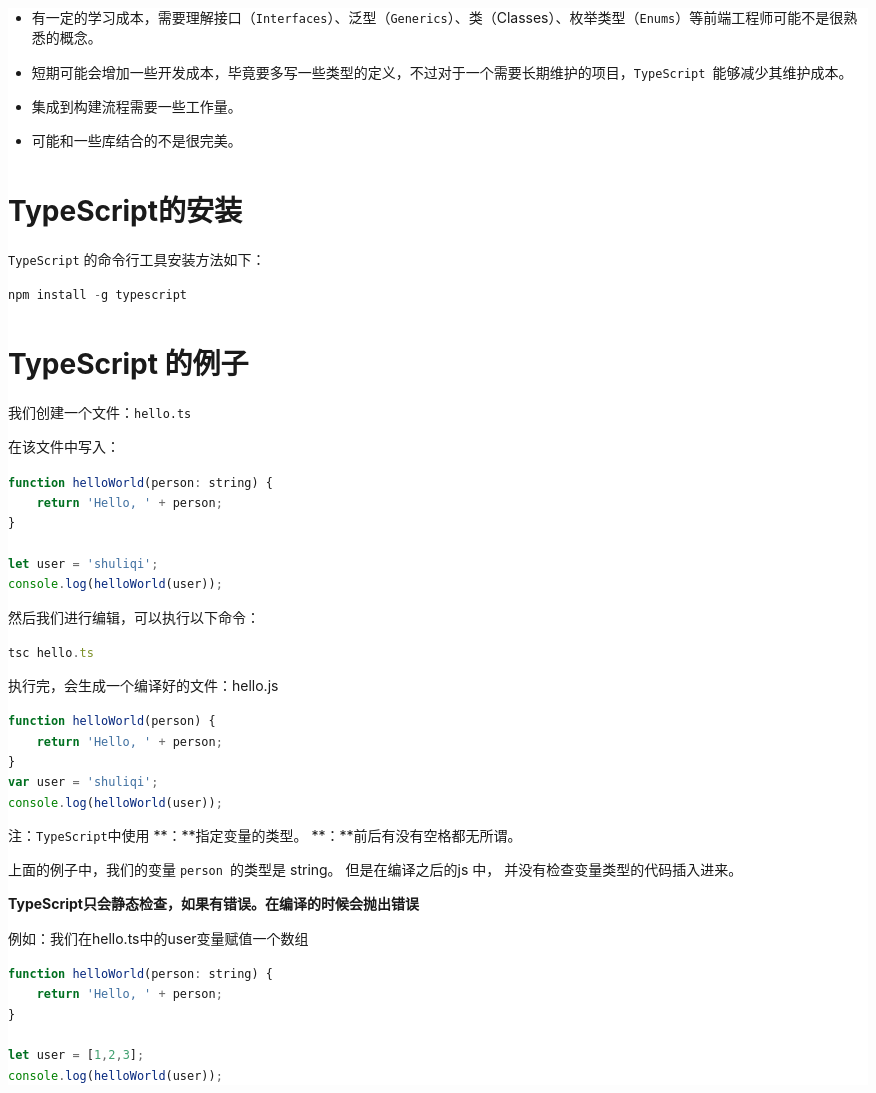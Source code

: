 * 有一定的学习成本，需要理解接口（`Interfaces`）、泛型（`Generics`）、类（Classes）、枚举类型（`Enums`）等前端工程师可能不是很熟悉的概念。

* 短期可能会增加一些开发成本，毕竟要多写一些类型的定义，不过对于一个需要长期维护的项目，`TypeScript `能够减少其维护成本。

* 集成到构建流程需要一些工作量。

* 可能和一些库结合的不是很完美。

# TypeScript的安装

`TypeScript` 的命令行工具安装方法如下：

```javascript
npm install -g typescript
```

# TypeScript 的例子

我们创建一个文件：`hello.ts`

在该文件中写入：

```javascript
function helloWorld(person: string) {
    return 'Hello, ' + person;
}

let user = 'shuliqi';
console.log(helloWorld(user));
```

然后我们进行编辑，可以执行以下命令：

```javascript
tsc hello.ts
```

执行完，会生成一个编译好的文件：hello.js

```javascript
function helloWorld(person) {
    return 'Hello, ' + person;
}
var user = 'shuliqi';
console.log(helloWorld(user));
```

注：`TypeScript`中使用 **：**指定变量的类型。 **：**前后有没有空格都无所谓。

上面的例子中，我们的变量 `person `的类型是 string。 但是在编译之后的js 中， 并没有检查变量类型的代码插入进来。



**TypeScript只会静态检查，如果有错误。在编译的时候会抛出错误**

例如：我们在hello.ts中的user变量赋值一个数组

```javascript
function helloWorld(person: string) {
    return 'Hello, ' + person;
}

let user = [1,2,3];
console.log(helloWorld(user));
```


  [propName: string]: any;
  [propName: string]: string
